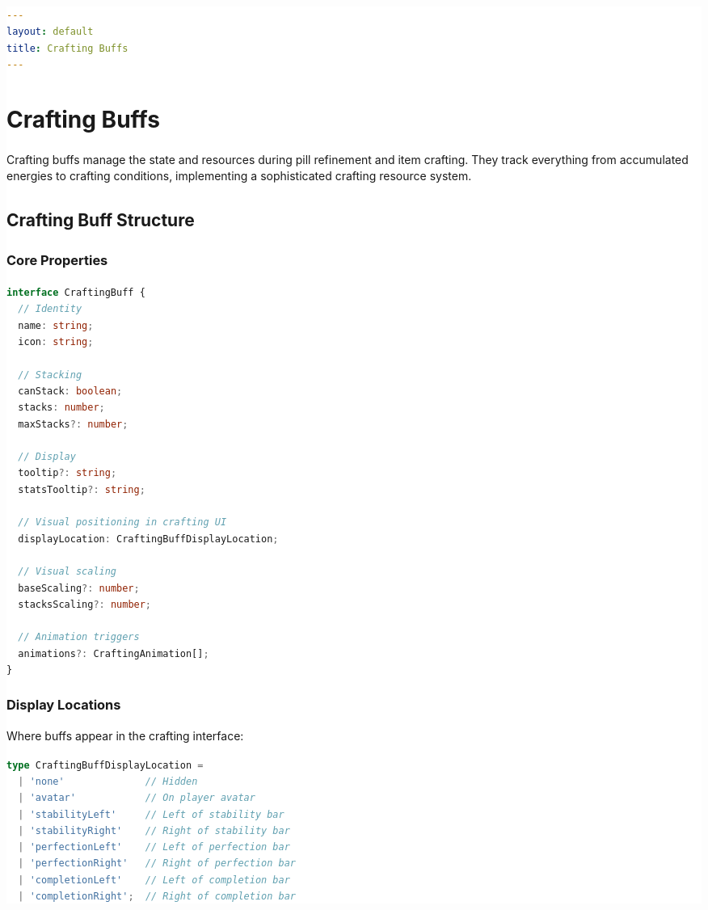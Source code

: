 ```yaml
---
layout: default
title: Crafting Buffs
---
```


# Crafting Buffs

Crafting buffs manage the state and resources during pill refinement and item crafting. They track everything from accumulated energies to crafting conditions, implementing a sophisticated crafting resource system.

## Crafting Buff Structure

### Core Properties

```typescript
interface CraftingBuff {
  // Identity
  name: string;
  icon: string;

  // Stacking
  canStack: boolean;
  stacks: number;
  maxStacks?: number;

  // Display
  tooltip?: string;
  statsTooltip?: string;

  // Visual positioning in crafting UI
  displayLocation: CraftingBuffDisplayLocation;

  // Visual scaling
  baseScaling?: number;
  stacksScaling?: number;

  // Animation triggers
  animations?: CraftingAnimation[];
}
```

### Display Locations

Where buffs appear in the crafting interface:

```typescript
type CraftingBuffDisplayLocation =
  | 'none'              // Hidden
  | 'avatar'            // On player avatar
  | 'stabilityLeft'     // Left of stability bar
  | 'stabilityRight'    // Right of stability bar
  | 'perfectionLeft'    // Left of perfection bar
  | 'perfectionRight'   // Right of perfection bar
  | 'completionLeft'    // Left of completion bar
  | 'completionRight';  // Right of completion bar
```
